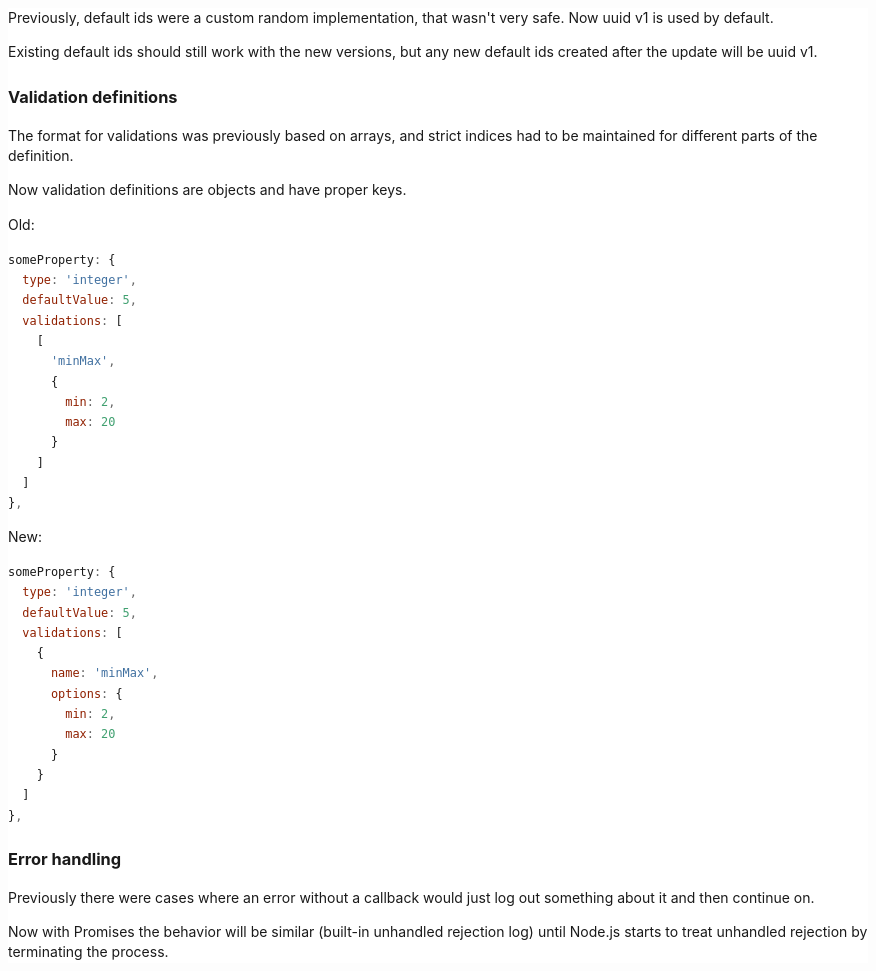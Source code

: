 Previously, default ids were a custom random implementation, that wasn't very safe. Now uuid v1 is used by default.

Existing default ids should still work with the new versions, but any new default ids created after the update will be uuid v1.

### Validation definitions

The format for validations was previously based on arrays, and strict indices had to be maintained for different parts of the definition.

Now validation definitions are objects and have proper keys.

Old:

```javascript
someProperty: {
  type: 'integer',
  defaultValue: 5,
  validations: [
    [
      'minMax',
      {
        min: 2,
        max: 20
      }
    ]
  ]
},
```

New:

```javascript
someProperty: {
  type: 'integer',
  defaultValue: 5,
  validations: [
    {
      name: 'minMax',
      options: {
        min: 2,
        max: 20
      }
    }
  ]
},
```

### Error handling

Previously there were cases where an error without a callback would just log out something about it and then continue on.

Now with Promises the behavior will be similar (built-in unhandled rejection log) until Node.js starts to treat unhandled rejection by terminating the process.
